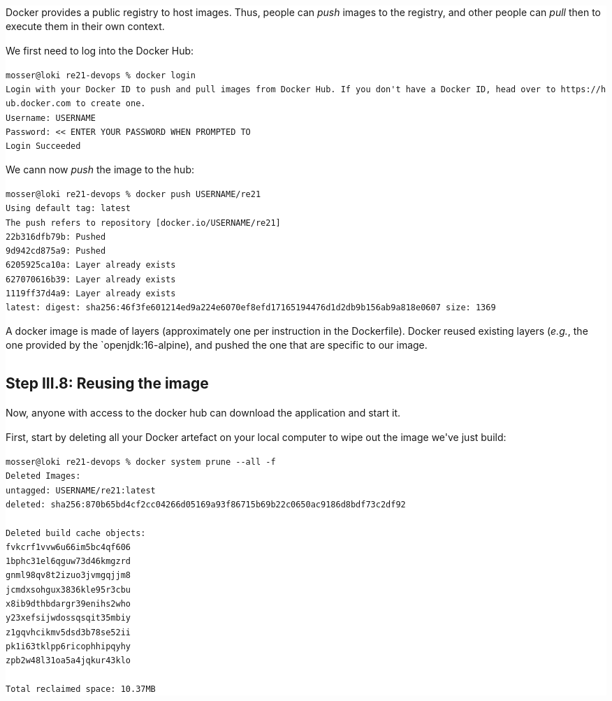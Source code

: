 Docker provides a public registry to host images. Thus, people can _push_ images to the registry, and other people can _pull_ then to execute them in their own context.

We first need to log into the Docker Hub:

```
mosser@loki re21-devops % docker login
Login with your Docker ID to push and pull images from Docker Hub. If you don't have a Docker ID, head over to https://hub.docker.com to create one.
Username: USERNAME
Password: << ENTER YOUR PASSWORD WHEN PROMPTED TO
Login Succeeded
```

We cann now _push_ the image to the hub:

```
mosser@loki re21-devops % docker push USERNAME/re21
Using default tag: latest
The push refers to repository [docker.io/USERNAME/re21]
22b316dfb79b: Pushed 
9d942cd875a9: Pushed 
6205925ca10a: Layer already exists 
627070616b39: Layer already exists 
1119ff37d4a9: Layer already exists 
latest: digest: sha256:46f3fe601214ed9a224e6070ef8efd17165194476d1d2db9b156ab9a818e0607 size: 1369
```

A docker image is made of layers (approximately one per instruction in the Dockerfile). Docker reused existing layers (_e.g._, the one provided by the `openjdk:16-alpine), and pushed the one that are specific to our image.

## Step III.8: Reusing the image

Now, anyone with access to the docker hub can download the application and start it.

First, start by deleting all your Docker artefact on your local computer to wipe out the image we've just build:

```
mosser@loki re21-devops % docker system prune --all -f    
Deleted Images:
untagged: USERNAME/re21:latest
deleted: sha256:870b65bd4cf2cc04266d05169a93f86715b69b22c0650ac9186d8bdf73c2df92

Deleted build cache objects:
fvkcrf1vvw6u66im5bc4qf606
1bphc31el6qguw73d46kmgzrd
gnml98qv8t2izuo3jvmgqjjm8
jcmdxsohgux3836kle95r3cbu
x8ib9dthbdargr39enihs2who
y23xefsijwdossqsqit35mbiy
z1gqvhcikmv5dsd3b78se52ii
pk1i63tklpp6ricophhipqyhy
zpb2w48l31oa5a4jqkur43klo

Total reclaimed space: 10.37MB
```
